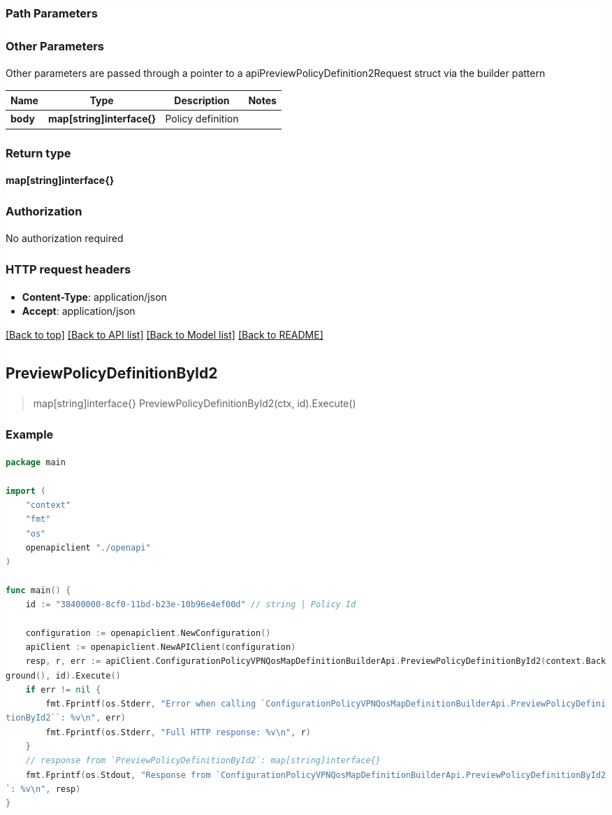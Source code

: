### Path Parameters



### Other Parameters

Other parameters are passed through a pointer to a apiPreviewPolicyDefinition2Request struct via the builder pattern


Name | Type | Description  | Notes
------------- | ------------- | ------------- | -------------
 **body** | **map[string]interface{}** | Policy definition | 

### Return type

**map[string]interface{}**

### Authorization

No authorization required

### HTTP request headers

- **Content-Type**: application/json
- **Accept**: application/json

[[Back to top]](#) [[Back to API list]](../README.md#documentation-for-api-endpoints)
[[Back to Model list]](../README.md#documentation-for-models)
[[Back to README]](../README.md)


## PreviewPolicyDefinitionById2

> map[string]interface{} PreviewPolicyDefinitionById2(ctx, id).Execute()





### Example

```go
package main

import (
    "context"
    "fmt"
    "os"
    openapiclient "./openapi"
)

func main() {
    id := "38400000-8cf0-11bd-b23e-10b96e4ef00d" // string | Policy Id

    configuration := openapiclient.NewConfiguration()
    apiClient := openapiclient.NewAPIClient(configuration)
    resp, r, err := apiClient.ConfigurationPolicyVPNQosMapDefinitionBuilderApi.PreviewPolicyDefinitionById2(context.Background(), id).Execute()
    if err != nil {
        fmt.Fprintf(os.Stderr, "Error when calling `ConfigurationPolicyVPNQosMapDefinitionBuilderApi.PreviewPolicyDefinitionById2``: %v\n", err)
        fmt.Fprintf(os.Stderr, "Full HTTP response: %v\n", r)
    }
    // response from `PreviewPolicyDefinitionById2`: map[string]interface{}
    fmt.Fprintf(os.Stdout, "Response from `ConfigurationPolicyVPNQosMapDefinitionBuilderApi.PreviewPolicyDefinitionById2`: %v\n", resp)
}
```